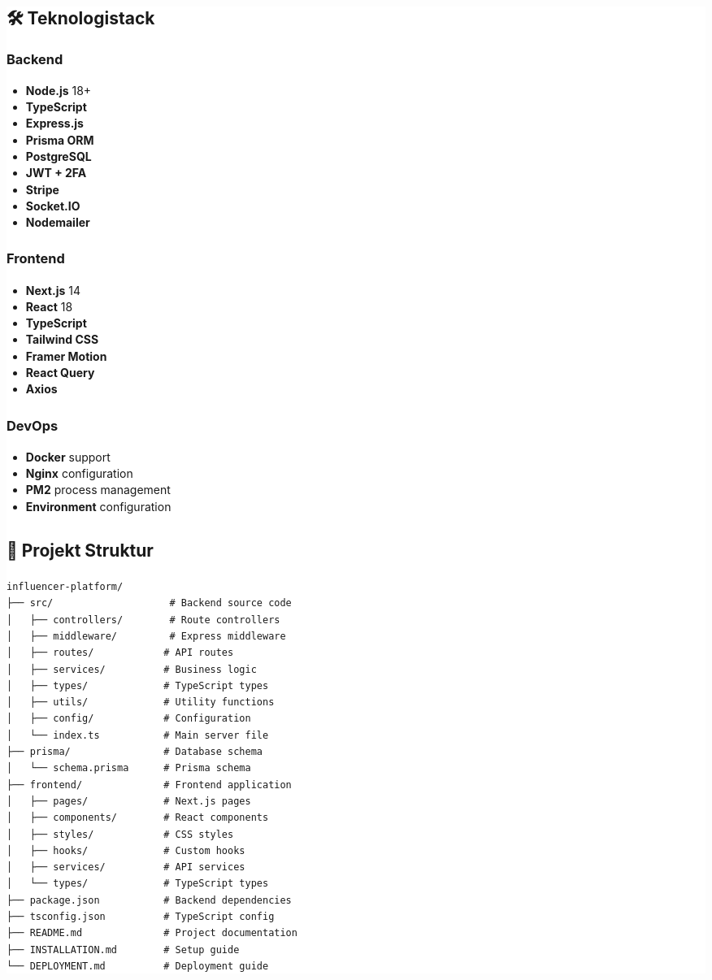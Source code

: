 ## 🛠️ Teknologistack

### Backend
- **Node.js** 18+
- **TypeScript**
- **Express.js**
- **Prisma ORM**
- **PostgreSQL**
- **JWT + 2FA**
- **Stripe**
- **Socket.IO**
- **Nodemailer**

### Frontend
- **Next.js** 14
- **React** 18
- **TypeScript**
- **Tailwind CSS**
- **Framer Motion**
- **React Query**
- **Axios**

### DevOps
- **Docker** support
- **Nginx** configuration
- **PM2** process management
- **Environment** configuration

## 📁 Projekt Struktur

```
influencer-platform/
├── src/                    # Backend source code
│   ├── controllers/        # Route controllers
│   ├── middleware/         # Express middleware
│   ├── routes/            # API routes
│   ├── services/          # Business logic
│   ├── types/             # TypeScript types
│   ├── utils/             # Utility functions
│   ├── config/            # Configuration
│   └── index.ts           # Main server file
├── prisma/                # Database schema
│   └── schema.prisma      # Prisma schema
├── frontend/              # Frontend application
│   ├── pages/             # Next.js pages
│   ├── components/        # React components
│   ├── styles/            # CSS styles
│   ├── hooks/             # Custom hooks
│   ├── services/          # API services
│   └── types/             # TypeScript types
├── package.json           # Backend dependencies
├── tsconfig.json          # TypeScript config
├── README.md              # Project documentation
├── INSTALLATION.md        # Setup guide
└── DEPLOYMENT.md          # Deployment guide
```
